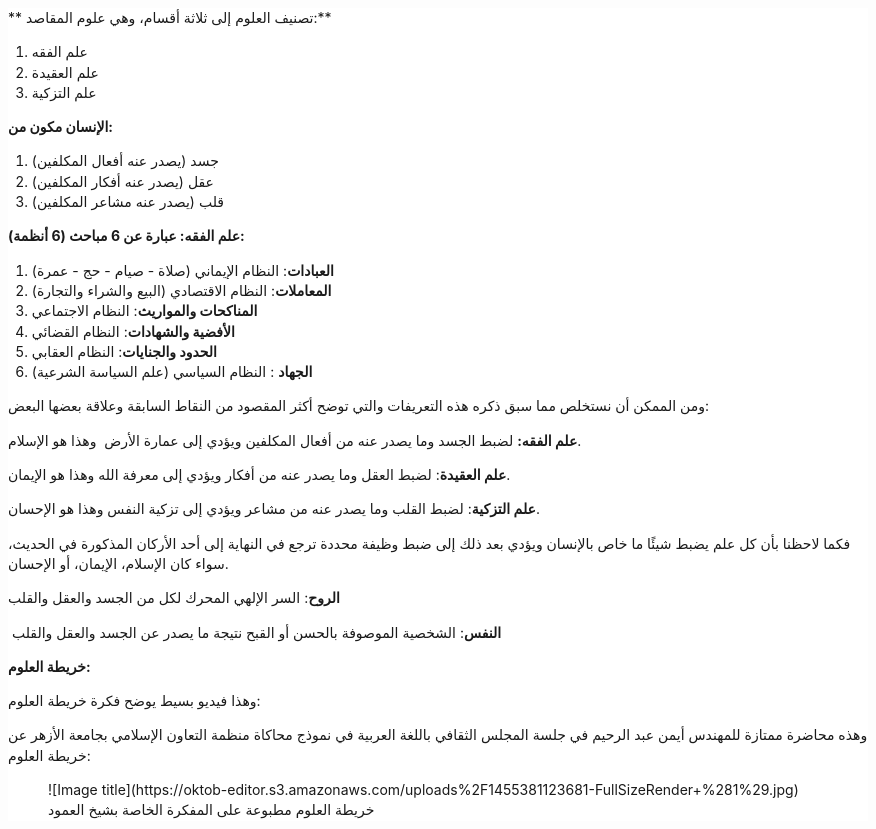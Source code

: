 ** تصنيف العلوم إلى ثلاثة أقسام، وهي علوم المقاصد:**

1.  علم الفقه 
2.  علم العقيدة 
3.  علم التزكية

**الإنسان مكون من:** 

1.  جسد (يصدر عنه أفعال المكلفين) 
2.  عقل (يصدر عنه أفكار المكلفين)
3.  قلب (يصدر عنه مشاعر المكلفين)

**علم الفقه: عبارة عن 6 مباحث (6 أنظمة):**

1.  **العبادات**: النظام الإيماني (صلاة - صيام - حج - عمرة)
2.  **المعاملات**: النظام الاقتصادي (البيع والشراء والتجارة)
3.  **المناكحات والمواريث**: النظام الاجتماعي
4.  **الأفضية والشهادات**: النظام القضائي
5.  **الحدود والجنايات**: النظام العقابي
6.  **الجهاد** : النظام السياسي (علم السياسة الشرعية)

ومن الممكن أن نستخلص مما سبق ذكره هذه التعريفات والتي توضح أكثر المقصود من النقاط السابقة وعلاقة بعضها البعض:

**علم الفقه:** لضبط الجسد وما يصدر عنه من أفعال المكلفين ويؤدي إلى عمارة الأرض  وهذا هو الإسلام.

**علم العقيدة**: لضبط العقل وما يصدر عنه من أفكار ويؤدي إلى معرفة الله وهذا هو الإيمان.

**علم التزكية**: لضبط القلب وما يصدر عنه من مشاعر ويؤدي إلى تزكية النفس وهذا هو الإحسان.

فكما لاحظنا بأن كل علم يضبط شيئًا ما خاص بالإنسان ويؤدي بعد ذلك إلى ضبط وظيفة محددة ترجع في النهاية إلى أحد الأركان المذكورة في الحديث، سواء كان الإسلام، الإيمان، أو الإحسان.

**الروح**: السر الإلهي المحرك لكل من الجسد والعقل والقلب

 **النفس**: الشخصية الموصوفة بالحسن أو القبح نتيجة ما يصدر عن الجسد والعقل والقلب

**خريطة العلوم:**

وهذا فيديو بسيط يوضح فكرة خريطة العلوم:

<iframe allowfullscreen="" src="https://www.youtube.com/embed/vVDkfucOpA4" frameborder="0" height="315" width="560"></iframe>

وهذه محاضرة ممتازة للمهندس أيمن عبد الرحيم في جلسة المجلس الثقافي باللغة العربية في نموذج محاكاة منظمة التعاون الإسلامي بجامعة الأزهر عن خريطة العلوم:

<iframe allowfullscreen="" src="https://www.youtube.com/embed/Rz_08muLFyE" frameborder="0" height="315" width="560"></iframe>

<div class="post-caption-container">

<figure class="thumbnail clearfix fr-fin fr-dib">![Image title](https://oktob-editor.s3.amazonaws.com/uploads%2F1455381123681-FullSizeRender+%281%29.jpg)

<figcaption class="caption pull-center" style="width:703px" contenteditable="false">خريطة العلوم مطبوعة على المفكرة الخاصة بشيخ العمود</figcaption>

</figure>

</div>
